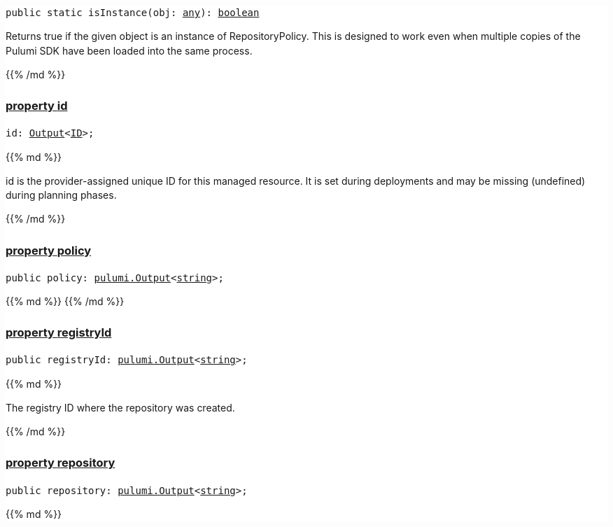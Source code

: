 <pre class="highlight"><span class='kd'>public static </span>isInstance(obj: <span class='kd'><a href='https://www.typescriptlang.org/docs/handbook/basic-types.html#any'>any</a></span>): <span class='kd'><a href='https://developer.mozilla.org/en-US/docs/Web/JavaScript/Reference/Global_Objects/Boolean'>boolean</a></span></pre>


Returns true if the given object is an instance of RepositoryPolicy.  This is designed to work even
when multiple copies of the Pulumi SDK have been loaded into the same process.

{{% /md %}}
</div>
<h3 class="pdoc-member-header" id="RepositoryPolicy-id">
<a class="pdoc-child-name" href="https://github.com/pulumi/pulumi-aws/blob/89ad9acd855a94d7e817234289421b70c5e0f8d2/sdk/nodejs/node_modules/@pulumi/pulumi/resource.d.ts#L212">property <b>id</b></a>
</h3>
<div class="pdoc-member-contents">
<pre class="highlight"><span class='kd'></span>id: <a href='/docs/reference/pkg/nodejs/pulumi/pulumi/#Output'>Output</a>&lt;<a href='/docs/reference/pkg/nodejs/pulumi/pulumi/#ID'>ID</a>&gt;;</pre>
{{% md %}}

id is the provider-assigned unique ID for this managed resource.  It is set during
deployments and may be missing (undefined) during planning phases.

{{% /md %}}
</div>
<h3 class="pdoc-member-header" id="RepositoryPolicy-policy">
<a class="pdoc-child-name" href="https://github.com/pulumi/pulumi-aws/blob/89ad9acd855a94d7e817234289421b70c5e0f8d2/sdk/nodejs/ecr/repositoryPolicy.ts#L82">property <b>policy</b></a>
</h3>
<div class="pdoc-member-contents">
<pre class="highlight"><span class='kd'>public </span>policy: <a href='/docs/reference/pkg/nodejs/pulumi/pulumi/#Output'>pulumi.Output</a>&lt;<span class='kd'><a href='https://developer.mozilla.org/en-US/docs/Web/JavaScript/Reference/Global_Objects/String'>string</a></span>&gt;;</pre>
{{% md %}}
{{% /md %}}
</div>
<h3 class="pdoc-member-header" id="RepositoryPolicy-registryId">
<a class="pdoc-child-name" href="https://github.com/pulumi/pulumi-aws/blob/89ad9acd855a94d7e817234289421b70c5e0f8d2/sdk/nodejs/ecr/repositoryPolicy.ts#L86">property <b>registryId</b></a>
</h3>
<div class="pdoc-member-contents">
<pre class="highlight"><span class='kd'>public </span>registryId: <a href='/docs/reference/pkg/nodejs/pulumi/pulumi/#Output'>pulumi.Output</a>&lt;<span class='kd'><a href='https://developer.mozilla.org/en-US/docs/Web/JavaScript/Reference/Global_Objects/String'>string</a></span>&gt;;</pre>
{{% md %}}

The registry ID where the repository was created.

{{% /md %}}
</div>
<h3 class="pdoc-member-header" id="RepositoryPolicy-repository">
<a class="pdoc-child-name" href="https://github.com/pulumi/pulumi-aws/blob/89ad9acd855a94d7e817234289421b70c5e0f8d2/sdk/nodejs/ecr/repositoryPolicy.ts#L90">property <b>repository</b></a>
</h3>
<div class="pdoc-member-contents">
<pre class="highlight"><span class='kd'>public </span>repository: <a href='/docs/reference/pkg/nodejs/pulumi/pulumi/#Output'>pulumi.Output</a>&lt;<span class='kd'><a href='https://developer.mozilla.org/en-US/docs/Web/JavaScript/Reference/Global_Objects/String'>string</a></span>&gt;;</pre>
{{% md %}}
